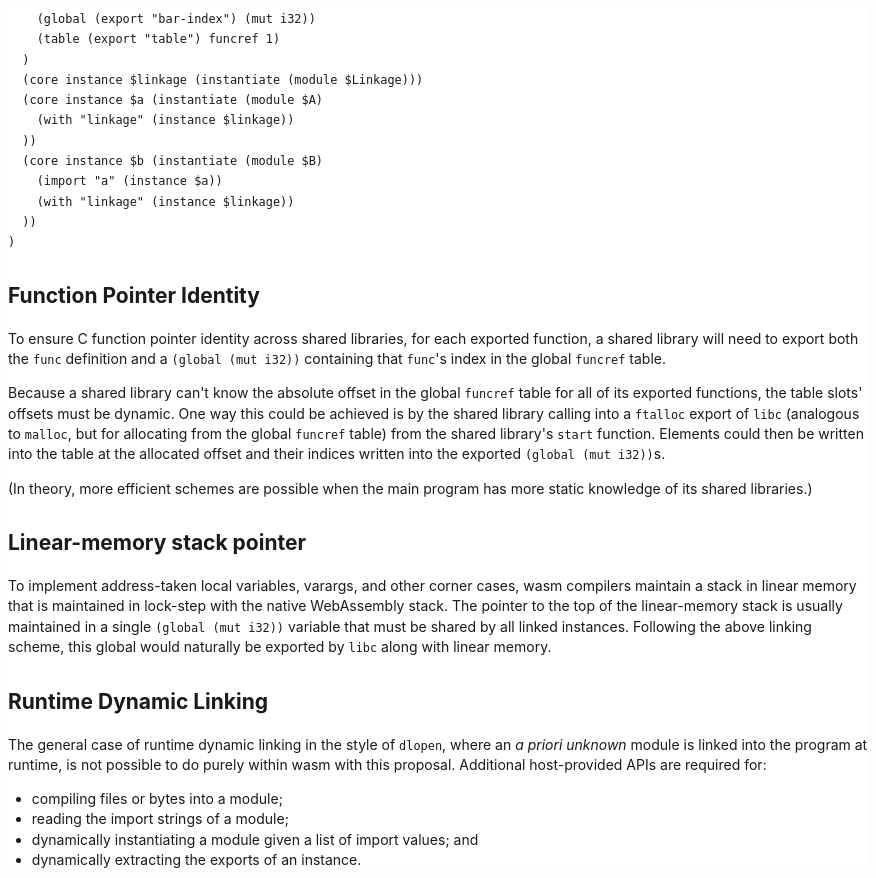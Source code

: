 ```wat
    (global (export "bar-index") (mut i32))
    (table (export "table") funcref 1)
  )
  (core instance $linkage (instantiate (module $Linkage)))
  (core instance $a (instantiate (module $A)
    (with "linkage" (instance $linkage))
  ))
  (core instance $b (instantiate (module $B)
    (import "a" (instance $a))
    (with "linkage" (instance $linkage))
  ))
)
```


## Function Pointer Identity

To ensure C function pointer identity across shared libraries, for each exported
function, a shared library will need to export both the `func` definition and a
`(global (mut i32))` containing that `func`'s index in the global `funcref` table.

Because a shared library can't know the absolute offset in the global `funcref`
table for all of its exported functions, the table slots' offsets must be
dynamic. One way this could be achieved is by the shared library calling into a
`ftalloc` export of `libc` (analogous to `malloc`, but for allocating from the
global `funcref` table) from the shared library's `start` function. Elements could
then be written into the table at the allocated offset and their indices
written into the exported `(global (mut i32))`s.

(In theory, more efficient schemes are possible when the main program has more
static knowledge of its shared libraries.)


## Linear-memory stack pointer

To implement address-taken local variables, varargs, and other corner cases,
wasm compilers maintain a stack in linear memory that is maintained in
lock-step with the native WebAssembly stack. The pointer to the top of the
linear-memory stack is usually maintained in a single `(global (mut i32))`
variable that must be shared by all linked instances. Following the above
linking scheme, this global would naturally be exported by `libc` along
with linear memory.


## Runtime Dynamic Linking

The general case of runtime dynamic linking in the style of `dlopen`, where an
*a priori unknown* module is linked into the program at runtime, is not possible
to do purely within wasm with this proposal. Additional host-provided APIs are
required for:
* compiling files or bytes into a module;
* reading the import strings of a module;
* dynamically instantiating a module given a list of import values; and
* dynamically extracting the exports of an instance.
